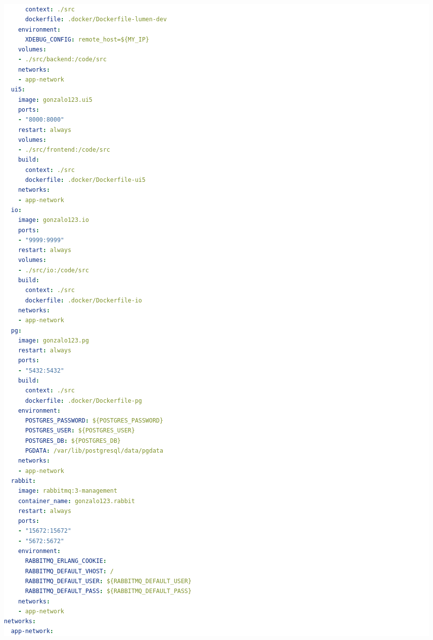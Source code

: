 ```yaml
      context: ./src
      dockerfile: .docker/Dockerfile-lumen-dev
    environment:
      XDEBUG_CONFIG: remote_host=${MY_IP}
    volumes:
    - ./src/backend:/code/src
    networks:
    - app-network
  ui5:
    image: gonzalo123.ui5
    ports:
    - "8000:8000"
    restart: always
    volumes:
    - ./src/frontend:/code/src
    build:
      context: ./src
      dockerfile: .docker/Dockerfile-ui5
    networks:
    - app-network
  io:
    image: gonzalo123.io
    ports:
    - "9999:9999"
    restart: always
    volumes:
    - ./src/io:/code/src
    build:
      context: ./src
      dockerfile: .docker/Dockerfile-io
    networks:
    - app-network
  pg:
    image: gonzalo123.pg
    restart: always
    ports:
    - "5432:5432"
    build:
      context: ./src
      dockerfile: .docker/Dockerfile-pg
    environment:
      POSTGRES_PASSWORD: ${POSTGRES_PASSWORD}
      POSTGRES_USER: ${POSTGRES_USER}
      POSTGRES_DB: ${POSTGRES_DB}
      PGDATA: /var/lib/postgresql/data/pgdata
    networks:
    - app-network
  rabbit:
    image: rabbitmq:3-management
    container_name: gonzalo123.rabbit
    restart: always
    ports:
    - "15672:15672"
    - "5672:5672"
    environment:
      RABBITMQ_ERLANG_COOKIE:
      RABBITMQ_DEFAULT_VHOST: /
      RABBITMQ_DEFAULT_USER: ${RABBITMQ_DEFAULT_USER}
      RABBITMQ_DEFAULT_PASS: ${RABBITMQ_DEFAULT_PASS}
    networks:
    - app-network
networks:
  app-network:
```